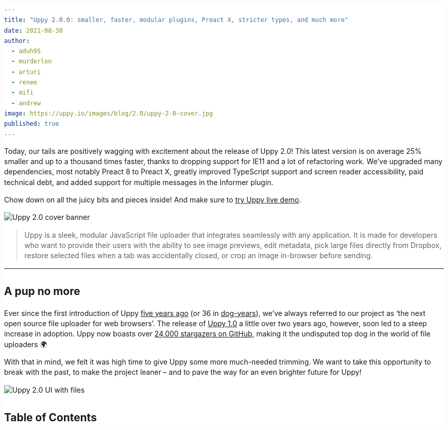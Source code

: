 ```yaml
---
title: "Uppy 2.0.0: smaller, faster, modular plugins, Preact X, stricter types, and much more"
date: 2021-08-30
author: 
  - aduh95
  - murderlon
  - arturi
  - renee
  - mifi
  - andrew
image: https://uppy.io/images/blog/2.0/uppy-2-0-cover.jpg
published: true
---
```


Today, our tails are positively wagging with excitement about the release of Uppy 2.0! This latest version is on average 25% smaller and up to a thousand times faster, thanks to dropping support for IE11 and a lot of refactoring work. We’ve upgraded many dependencies, most notably Preact 8 to Preact X, greatly improved TypeScript support and screen reader accessibility, paid technical debt, and added support for multiple messages in the Informer plugin.

Chow down on all the juicy bits and pieces inside! And make sure to [try Uppy live demo](https://uppy.io/examples/dashboard/).

![Uppy 2.0 cover banner](/images/blog/2.0/uppy-2-0-cover.jpg)



> Uppy is a sleek, modular JavaScript file uploader that integrates seamlessly with any application. It is made for developers who want to provide their users with the ability to see image previews, edit metadata, pick large files directly from Dropbox, restore selected files when a tab was accidentally closed, or crop an image in-browser before sending.

* * *

## A pup no more

Ever since the first introduction of Uppy [five years ago](/blog/2016/07/uppy-begins/) (or 36 in [dog-years](https://www.akc.org/expert-advice/health/how-to-calculate-dog-years-to-human-years/)), we’ve always referred to our project as ‘the next open source file uploader for web browsers’. The release of [Uppy 1.0](/blog/2019/04/1.0/) a little over two years ago, however, soon led to a steep increase in adoption. Uppy now boasts over [24,000 stargazers on GitHub](https://github.com/transloadit/uppy/stargazers), making it the undisputed top dog in the world of file uploaders 🌍

With that in mind, we felt it was high time to give Uppy some more much-needed trimming. We want to take this opportunity to break with the past, to make the project leaner – and to pave the way for an even brighter future for Uppy!

<img class="border" alt="Uppy 2.0 UI with files" src="/images/blog/2.0/uppy-ui-with-files.jpg">

## Table of Contents
